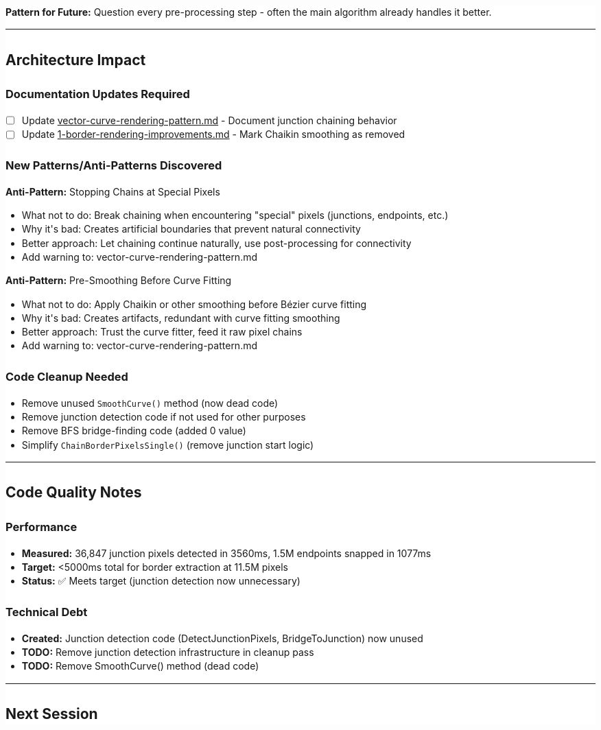 **Pattern for Future:**
Question every pre-processing step - often the main algorithm already handles it better.

---

## Architecture Impact

### Documentation Updates Required
- [ ] Update [vector-curve-rendering-pattern.md](../../Engine/vector-curve-rendering-pattern.md) - Document junction chaining behavior
- [ ] Update [1-border-rendering-improvements.md](1-border-rendering-improvements.md) - Mark Chaikin smoothing as removed

### New Patterns/Anti-Patterns Discovered

**Anti-Pattern:** Stopping Chains at Special Pixels
- What not to do: Break chaining when encountering "special" pixels (junctions, endpoints, etc.)
- Why it's bad: Creates artificial boundaries that prevent natural connectivity
- Better approach: Let chaining continue naturally, use post-processing for connectivity
- Add warning to: vector-curve-rendering-pattern.md

**Anti-Pattern:** Pre-Smoothing Before Curve Fitting
- What not to do: Apply Chaikin or other smoothing before Bézier curve fitting
- Why it's bad: Creates artifacts, redundant with curve fitting smoothing
- Better approach: Trust the curve fitter, feed it raw pixel chains
- Add warning to: vector-curve-rendering-pattern.md

### Code Cleanup Needed
- Remove unused `SmoothCurve()` method (now dead code)
- Remove junction detection code if not used for other purposes
- Remove BFS bridge-finding code (added 0 value)
- Simplify `ChainBorderPixelsSingle()` (remove junction start logic)

---

## Code Quality Notes

### Performance
- **Measured:** 36,847 junction pixels detected in 3560ms, 1.5M endpoints snapped in 1077ms
- **Target:** <5000ms total for border extraction at 11.5M pixels
- **Status:** ✅ Meets target (junction detection now unnecessary)

### Technical Debt
- **Created:** Junction detection code (DetectJunctionPixels, BridgeToJunction) now unused
- **TODO:** Remove junction detection infrastructure in cleanup pass
- **TODO:** Remove SmoothCurve() method (dead code)

---

## Next Session
